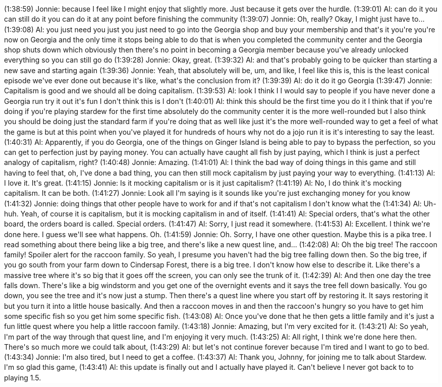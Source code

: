 (1:38:59) Jonnie: because I feel like I might enjoy that slightly more. Just because it gets over the hurdle.
(1:39:01) Al: can do it you can still do it you can do it at any point before finishing the community
(1:39:07) Jonnie: Oh, really? Okay, I might just have to...
(1:39:08) Al: you just need you just you just need to go into the Georgia shop and buy your membership and that's it you're you're now on Georgia and the only time it stops being able to do that is when you completed the community center and the Georgia shop shuts down which obviously then there's no point in becoming a Georgia member because you've already unlocked everything so you can still go do
(1:39:28) Jonnie: Okay, great.
(1:39:32) Al: and that's probably going to be quicker than starting a new save and starting again
(1:39:36) Jonnie: Yeah, that absolutely will be, um, and like, I feel like this is, this is the least conical episode we've ever done out because it's like, what's the conclusion from it?
(1:39:39) Al: do it do it go Georgia
(1:39:47) Jonnie: Capitalism is good and we should all be doing capitalism.
(1:39:53) Al: look I think I I would say to people if you have never done a Georgia run try it out it's fun I don't think this is I don't
(1:40:01) Al: think this should be the first time you do it I think that if you're doing if you're playing stardew for the first time absolutely do the community center it is the more well-rounded but I also think you should be doing just the standard farm if you're doing that as well like just it's the more well-rounded way to get a feel of what the game is but at this point when you've played it for hundreds of hours why not do a jojo run it is it's interesting to say the least.
(1:40:31) Al: Apparently, if you do Georgia, one of the things on Ginger Island is being able to pay to bypass the perfection, so you can get to perfection just by paying money. You can actually have caught all fish by just paying, which I think is just a perfect analogy of capitalism, right?
(1:40:48) Jonnie: Amazing.
(1:41:01) Al: I think the bad way of doing things in this game and still having to feel that, oh, I've done a bad thing, you can then still mock capitalism by just paying your way to everything.
(1:41:13) Al: I love it. It's great.
(1:41:15) Jonnie: Is it mocking capitalism or is it just capitalism?
(1:41:19) Al: No, I do think it's mocking capitalism. It can be both.
(1:41:27) Jonnie: Look all I'm saying is it sounds like you're just exchanging money for you know
(1:41:32) Jonnie: doing things that other people have to work for and if that's not capitalism I don't know what the
(1:41:34) Al: Uh-huh. Yeah, of course it is capitalism, but it is mocking capitalism in and of itself.
(1:41:41) Al: Special orders, that's what the other board, the orders board is called. Special orders.
(1:41:47) Al: Sorry, I just read it somewhere.
(1:41:53) Al: Excellent. I think we're done here. I guess we'll see what happens. Oh.
(1:41:59) Jonnie: Oh. Sorry, I have one other question. Maybe this is a pika tree. I read something about there being like a big tree, and there's like a new quest line, and...
(1:42:08) Al: Oh the big tree! The raccoon family! Spoiler alert for the raccoon family. So yeah, I presume you haven't had the big tree falling down then. So the big tree, if you go south from your farm down to Cindersap Forest, there is a big tree. I don't know how else to describe it. Like there's a massive tree where it's so big that it goes off the screen, you can only see the trunk of it.
(1:42:39) Al: And then one day the tree falls down. There's like a big windstorm and you get one of the overnight events and it says the tree fell down basically. You go down, you see the tree and it's now just a stump. Then there's a quest line where you start off by restoring it. It says restoring it but you turn it into a little house basically. And then a raccoon moves in and then the raccoon's hungry so you have to get him some specific fish so you get him some specific fish.
(1:43:08) Al: Once you've done that he then gets a little family and it's just a fun little quest where you help a little raccoon family.
(1:43:18) Jonnie: Amazing, but I'm very excited for it.
(1:43:21) Al: So yeah, I'm part of the way through that quest line, and I'm enjoying it very much.
(1:43:25) Al: All right, I think we're done here then. There's so much more we could talk about,
(1:43:29) Al: but let's not continue forever because I'm tired and I want to go to bed.
(1:43:34) Jonnie: I'm also tired, but I need to get a coffee.
(1:43:37) Al: Thank you, Johnny, for joining me to talk about Stardew. I'm so glad this game,
(1:43:41) Al: this update is finally out and I actually have played it. Can't believe I never got back to to playing 1.5.